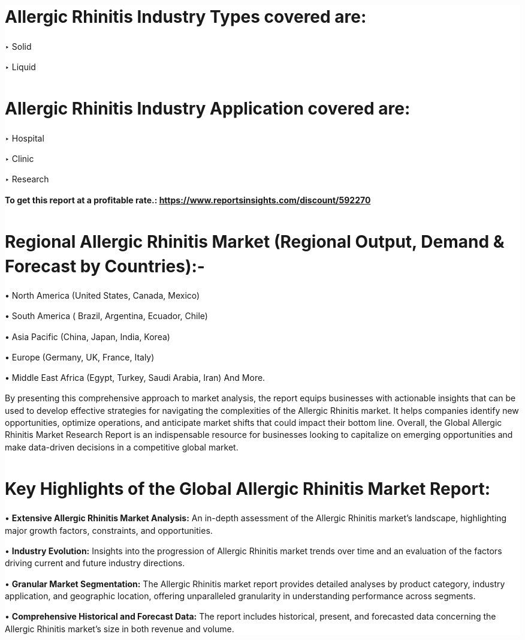 # <strong>Allergic Rhinitis Industry Types covered are:</strong>

‣ Solid

‣ Liquid

# <strong>Allergic Rhinitis Industry Application covered are:</strong>

‣ Hospital

‣ Clinic

‣ Research

<strong>To get this report at a profitable rate.: <a href=https://www.reportsinsights.com/discount/592270>https://www.reportsinsights.com/discount/592270</a></strong></font>

# <strong>Regional Allergic Rhinitis Market (Regional Output, Demand &amp; Forecast by Countries):-</strong>

• North America (United States, Canada, Mexico)

• South America ( Brazil, Argentina, Ecuador, Chile)

• Asia Pacific (China, Japan, India, Korea)

• Europe (Germany, UK, France, Italy)

• Middle East Africa (Egypt, Turkey, Saudi Arabia, Iran) And More.

By presenting this comprehensive approach to market analysis, the report equips businesses with actionable insights that can be used to develop effective strategies for navigating the complexities of the Allergic Rhinitis market. It helps companies identify new opportunities, optimize operations, and anticipate market shifts that could impact their bottom line. Overall, the Global Allergic Rhinitis Market Research Report is an indispensable resource for businesses looking to capitalize on emerging opportunities and make data-driven decisions in a competitive global market.

# <strong>Key Highlights of the Global Allergic Rhinitis Market Report:</strong>

• <strong>Extensive Allergic Rhinitis Market Analysis:</strong> An in-depth assessment of the Allergic Rhinitis market’s landscape, highlighting major growth factors, constraints, and opportunities.

• <strong>Industry Evolution:</strong> Insights into the progression of Allergic Rhinitis market trends over time and an evaluation of the factors driving current and future industry directions.

• <strong>Granular Market Segmentation:</strong> The Allergic Rhinitis market report provides detailed analyses by product category, industry application, and geographic location, offering unparalleled granularity in understanding performance across segments.

• <strong>Comprehensive Historical and Forecast Data:</strong> The report includes historical, present, and forecasted data concerning the Allergic Rhinitis market’s size in both revenue and volume.
